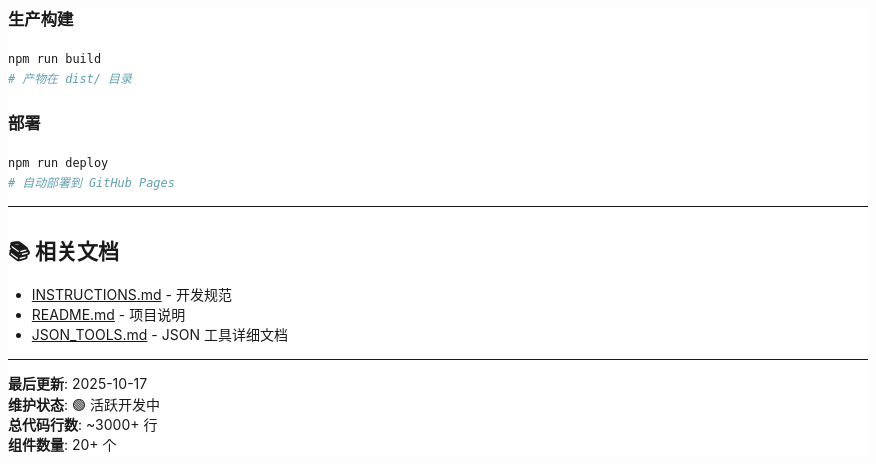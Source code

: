 ### 生产构建
```bash
npm run build
# 产物在 dist/ 目录
```

### 部署
```bash
npm run deploy
# 自动部署到 GitHub Pages
```

---

## 📚 相关文档

- [INSTRUCTIONS.md](../INSTRUCTIONS.md) - 开发规范
- [README.md](../README.md) - 项目说明
- [JSON_TOOLS.md](./JSON_TOOLS.md) - JSON 工具详细文档

---

**最后更新**: 2025-10-17  
**维护状态**: 🟢 活跃开发中  
**总代码行数**: ~3000+ 行  
**组件数量**: 20+ 个

